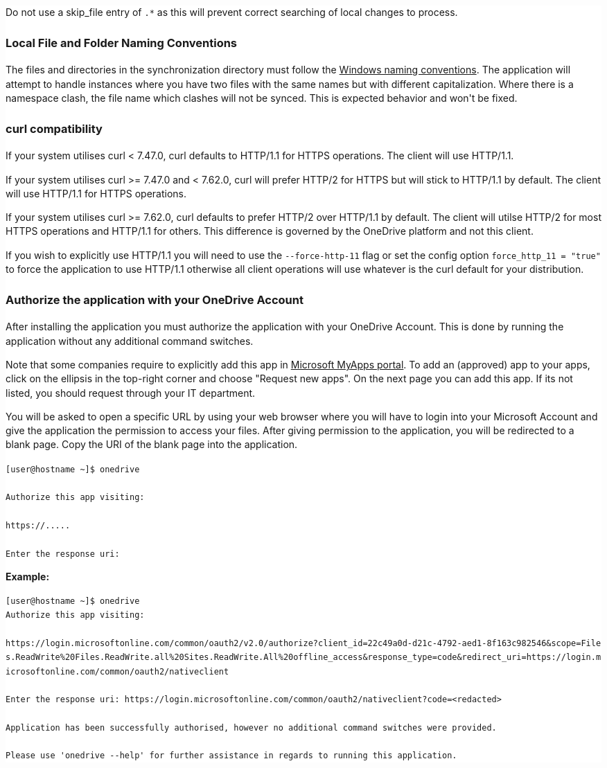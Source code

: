 Do not use a skip_file entry of `.*` as this will prevent correct searching of local changes to process.

### Local File and Folder Naming Conventions
The files and directories in the synchronization directory must follow the [Windows naming conventions](https://docs.microsoft.com/windows/win32/fileio/naming-a-file).
The application will attempt to handle instances where you have two files with the same names but with different capitalization. Where there is a namespace clash, the file name which clashes will not be synced. This is expected behavior and won't be fixed.

### curl compatibility
If your system utilises curl < 7.47.0, curl defaults to HTTP/1.1 for HTTPS operations. The client will use HTTP/1.1.

If your system utilises curl >= 7.47.0 and < 7.62.0, curl will prefer HTTP/2 for HTTPS but will stick to HTTP/1.1 by default. The client will use HTTP/1.1 for HTTPS operations.

If your system utilises curl >= 7.62.0, curl defaults to prefer HTTP/2 over HTTP/1.1 by default. The client will utilse HTTP/2 for most HTTPS operations and HTTP/1.1 for others. This difference is governed by the OneDrive platform and not this client.

If you wish to explicitly use HTTP/1.1 you will need to use the `--force-http-11` flag or set the config option `force_http_11 = "true"` to force the application to use HTTP/1.1 otherwise all client operations will use whatever is the curl default for your distribution.

### Authorize the application with your OneDrive Account
After installing the application you must authorize the application with your OneDrive Account. This is done by running the application without any additional command switches.

Note that some companies require to explicitly add this app in [Microsoft MyApps portal](https://myapps.microsoft.com/). To add an (approved) app to your apps, click on the ellipsis in the top-right corner and choose "Request new apps". On the next page you can add this app. If its not listed, you should request through your IT department.

You will be asked to open a specific URL by using your web browser where you will have to login into your Microsoft Account and give the application the permission to access your files. After giving permission to the application, you will be redirected to a blank page. Copy the URI of the blank page into the application.
```text
[user@hostname ~]$ onedrive

Authorize this app visiting:

https://.....

Enter the response uri:

```

**Example:**
```
[user@hostname ~]$ onedrive
Authorize this app visiting:

https://login.microsoftonline.com/common/oauth2/v2.0/authorize?client_id=22c49a0d-d21c-4792-aed1-8f163c982546&scope=Files.ReadWrite%20Files.ReadWrite.all%20Sites.ReadWrite.All%20offline_access&response_type=code&redirect_uri=https://login.microsoftonline.com/common/oauth2/nativeclient

Enter the response uri: https://login.microsoftonline.com/common/oauth2/nativeclient?code=<redacted>

Application has been successfully authorised, however no additional command switches were provided.

Please use 'onedrive --help' for further assistance in regards to running this application.
```
